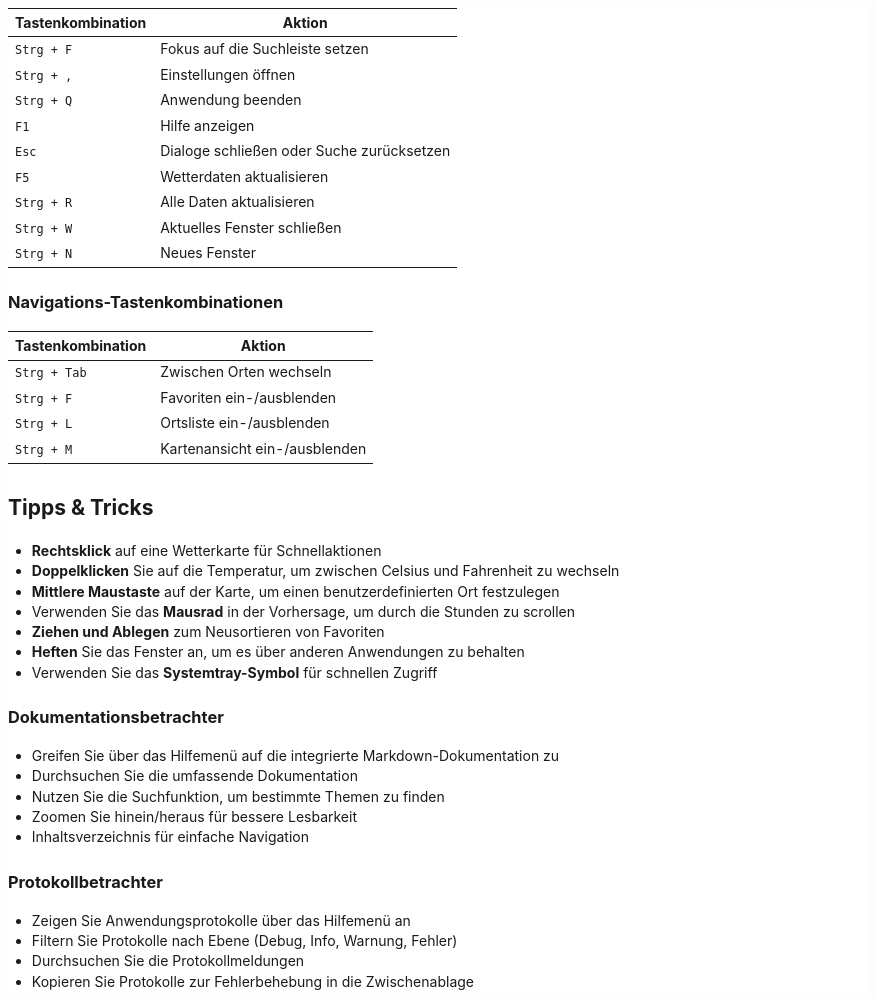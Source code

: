 | Tastenkombination | Aktion |
|-------------------|--------|
| `Strg + F` | Fokus auf die Suchleiste setzen |
| `Strg + ,` | Einstellungen öffnen |
| `Strg + Q` | Anwendung beenden |
| `F1` | Hilfe anzeigen |
| `Esc` | Dialoge schließen oder Suche zurücksetzen |
| `F5` | Wetterdaten aktualisieren |
| `Strg + R` | Alle Daten aktualisieren |
| `Strg + W` | Aktuelles Fenster schließen |
| `Strg + N` | Neues Fenster |

### Navigations-Tastenkombinationen

| Tastenkombination | Aktion |
|-------------------|--------|
| `Strg + Tab` | Zwischen Orten wechseln |
| `Strg + F` | Favoriten ein-/ausblenden |
| `Strg + L` | Ortsliste ein-/ausblenden |
| `Strg + M` | Kartenansicht ein-/ausblenden |

## Tipps & Tricks

- **Rechtsklick** auf eine Wetterkarte für Schnellaktionen
- **Doppelklicken** Sie auf die Temperatur, um zwischen Celsius und Fahrenheit zu wechseln
- **Mittlere Maustaste** auf der Karte, um einen benutzerdefinierten Ort festzulegen
- Verwenden Sie das **Mausrad** in der Vorhersage, um durch die Stunden zu scrollen
- **Ziehen und Ablegen** zum Neusortieren von Favoriten
- **Heften** Sie das Fenster an, um es über anderen Anwendungen zu behalten
- Verwenden Sie das **Systemtray-Symbol** für schnellen Zugriff

### Dokumentationsbetrachter

- Greifen Sie über das Hilfemenü auf die integrierte Markdown-Dokumentation zu
- Durchsuchen Sie die umfassende Dokumentation
- Nutzen Sie die Suchfunktion, um bestimmte Themen zu finden
- Zoomen Sie hinein/heraus für bessere Lesbarkeit
- Inhaltsverzeichnis für einfache Navigation

### Protokollbetrachter

- Zeigen Sie Anwendungsprotokolle über das Hilfemenü an
- Filtern Sie Protokolle nach Ebene (Debug, Info, Warnung, Fehler)
- Durchsuchen Sie die Protokollmeldungen
- Kopieren Sie Protokolle zur Fehlerbehebung in die Zwischenablage
